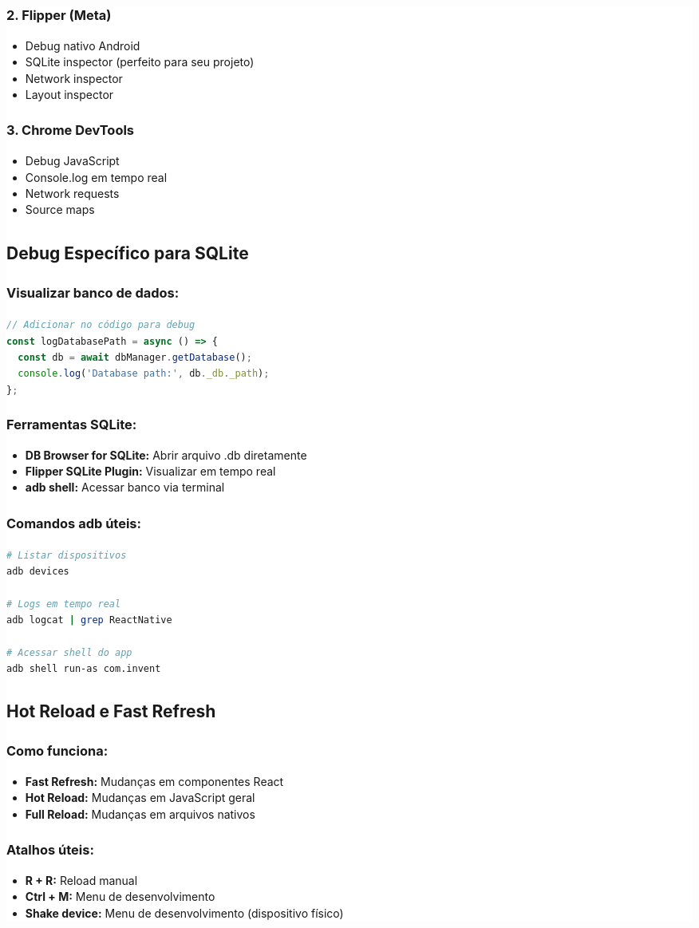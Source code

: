 ### 2. **Flipper (Meta)**
- Debug nativo Android
- SQLite inspector (perfeito para seu projeto)
- Network inspector
- Layout inspector

### 3. **Chrome DevTools**
- Debug JavaScript
- Console.log em tempo real
- Network requests
- Source maps

## Debug Específico para SQLite

### **Visualizar banco de dados:**
```javascript
// Adicionar no código para debug
const logDatabasePath = async () => {
  const db = await dbManager.getDatabase();
  console.log('Database path:', db._db._path);
};
```

### **Ferramentas SQLite:**
- **DB Browser for SQLite:** Abrir arquivo .db diretamente
- **Flipper SQLite Plugin:** Visualizar em tempo real
- **adb shell:** Acessar banco via terminal

### **Comandos adb úteis:**
```bash
# Listar dispositivos
adb devices

# Logs em tempo real
adb logcat | grep ReactNative

# Acessar shell do app
adb shell run-as com.invent
```

## Hot Reload e Fast Refresh

### **Como funciona:**
- **Fast Refresh:** Mudanças em componentes React
- **Hot Reload:** Mudanças em JavaScript geral
- **Full Reload:** Mudanças em arquivos nativos

### **Atalhos úteis:**
- **R + R:** Reload manual
- **Ctrl + M:** Menu de desenvolvimento
- **Shake device:** Menu de desenvolvimento (dispositivo físico)
